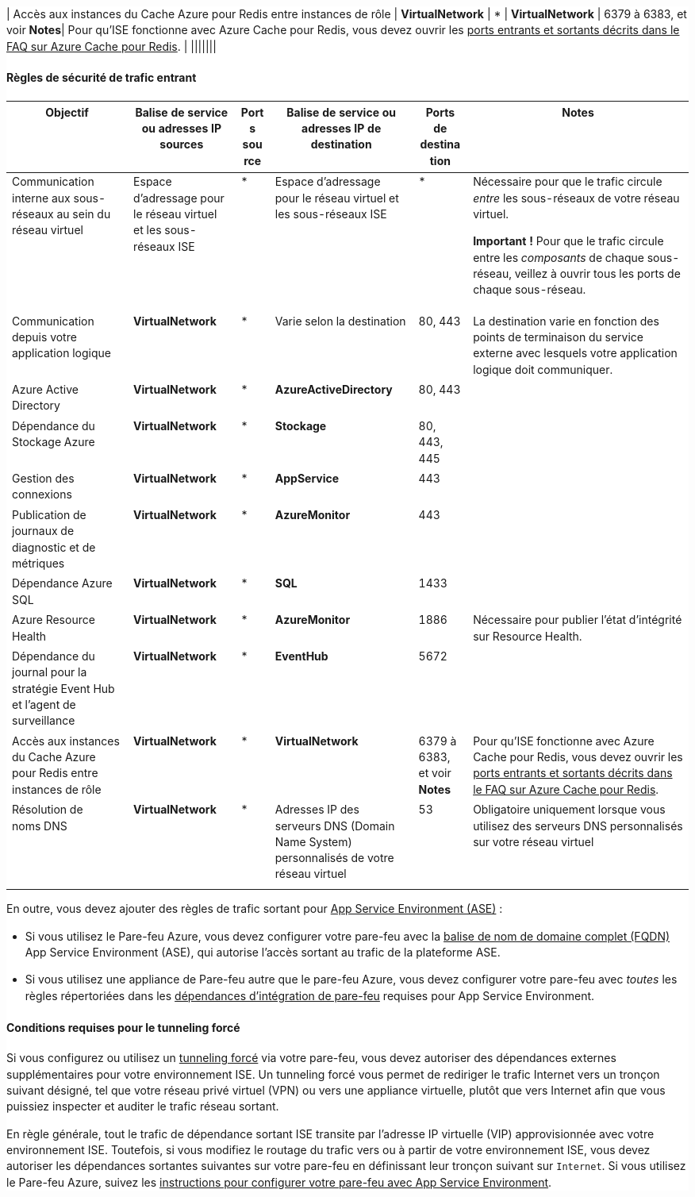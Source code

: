 | Accès aux instances du Cache Azure pour Redis entre instances de rôle | **VirtualNetwork** | * | **VirtualNetwork** | 6379 à 6383, et voir **Notes**| Pour qu’ISE fonctionne avec Azure Cache pour Redis, vous devez ouvrir les [ports entrants et sortants décrits dans le FAQ sur Azure Cache pour Redis](../azure-cache-for-redis/cache-how-to-premium-vnet.md#outbound-port-requirements). |
|||||||

#### <a name="outbound-security-rules"></a>Règles de sécurité de trafic entrant

| Objectif | Balise de service ou adresses IP sources | Ports source | Balise de service ou adresses IP de destination | Ports de destination | Notes |
|---------|------------------------------------|--------------|-----------------------------------------|-------------------|-------|
| Communication interne aux sous-réseaux au sein du réseau virtuel | Espace d’adressage pour le réseau virtuel et les sous-réseaux ISE | * | Espace d’adressage pour le réseau virtuel et les sous-réseaux ISE | * | Nécessaire pour que le trafic circule *entre* les sous-réseaux de votre réseau virtuel. <p><p>**Important !** Pour que le trafic circule entre les *composants* de chaque sous-réseau, veillez à ouvrir tous les ports de chaque sous-réseau. |
| Communication depuis votre application logique | **VirtualNetwork** | * | Varie selon la destination | 80, 443 | La destination varie en fonction des points de terminaison du service externe avec lesquels votre application logique doit communiquer. |
| Azure Active Directory | **VirtualNetwork** | * | **AzureActiveDirectory** | 80, 443 ||
| Dépendance du Stockage Azure | **VirtualNetwork** | * | **Stockage** | 80, 443, 445 ||
| Gestion des connexions | **VirtualNetwork** | * | **AppService** | 443 ||
| Publication de journaux de diagnostic et de métriques | **VirtualNetwork** | * | **AzureMonitor** | 443 ||
| Dépendance Azure SQL | **VirtualNetwork** | * | **SQL** | 1433 ||
| Azure Resource Health | **VirtualNetwork** | * | **AzureMonitor** | 1886 | Nécessaire pour publier l’état d’intégrité sur Resource Health. |
| Dépendance du journal pour la stratégie Event Hub et l’agent de surveillance | **VirtualNetwork** | * | **EventHub** | 5672 ||
| Accès aux instances du Cache Azure pour Redis entre instances de rôle | **VirtualNetwork** | * | **VirtualNetwork** | 6379 à 6383, et voir **Notes**| Pour qu’ISE fonctionne avec Azure Cache pour Redis, vous devez ouvrir les [ports entrants et sortants décrits dans le FAQ sur Azure Cache pour Redis](../azure-cache-for-redis/cache-how-to-premium-vnet.md#outbound-port-requirements). |
| Résolution de noms DNS | **VirtualNetwork** | * | Adresses IP des serveurs DNS (Domain Name System) personnalisés de votre réseau virtuel | 53 | Obligatoire uniquement lorsque vous utilisez des serveurs DNS personnalisés sur votre réseau virtuel |
|||||||

En outre, vous devez ajouter des règles de trafic sortant pour [App Service Environment (ASE)](../app-service/environment/intro.md) :

* Si vous utilisez le Pare-feu Azure, vous devez configurer votre pare-feu avec la [balise de nom de domaine complet (FQDN)](../firewall/fqdn-tags.md#current-fqdn-tags) App Service Environment (ASE), qui autorise l’accès sortant au trafic de la plateforme ASE.

* Si vous utilisez une appliance de Pare-feu autre que le pare-feu Azure, vous devez configurer votre pare-feu avec *toutes* les règles répertoriées dans les [dépendances d’intégration de pare-feu](../app-service/environment/firewall-integration.md#dependencies) requises pour App Service Environment.

<a name="forced-tunneling"></a>

#### <a name="forced-tunneling-requirements"></a>Conditions requises pour le tunneling forcé

Si vous configurez ou utilisez un [tunneling forcé](../firewall/forced-tunneling.md) via votre pare-feu, vous devez autoriser des dépendances externes supplémentaires pour votre environnement ISE. Un tunneling forcé vous permet de rediriger le trafic Internet vers un tronçon suivant désigné, tel que votre réseau privé virtuel (VPN) ou vers une appliance virtuelle, plutôt que vers Internet afin que vous puissiez inspecter et auditer le trafic réseau sortant.

En règle générale, tout le trafic de dépendance sortant ISE transite par l’adresse IP virtuelle (VIP) approvisionnée avec votre environnement ISE. Toutefois, si vous modifiez le routage du trafic vers ou à partir de votre environnement ISE, vous devez autoriser les dépendances sortantes suivantes sur votre pare-feu en définissant leur tronçon suivant sur `Internet`. Si vous utilisez le Pare-feu Azure, suivez les [instructions pour configurer votre pare-feu avec App Service Environment](../app-service/environment/firewall-integration.md#configuring-azure-firewall-with-your-ase).
